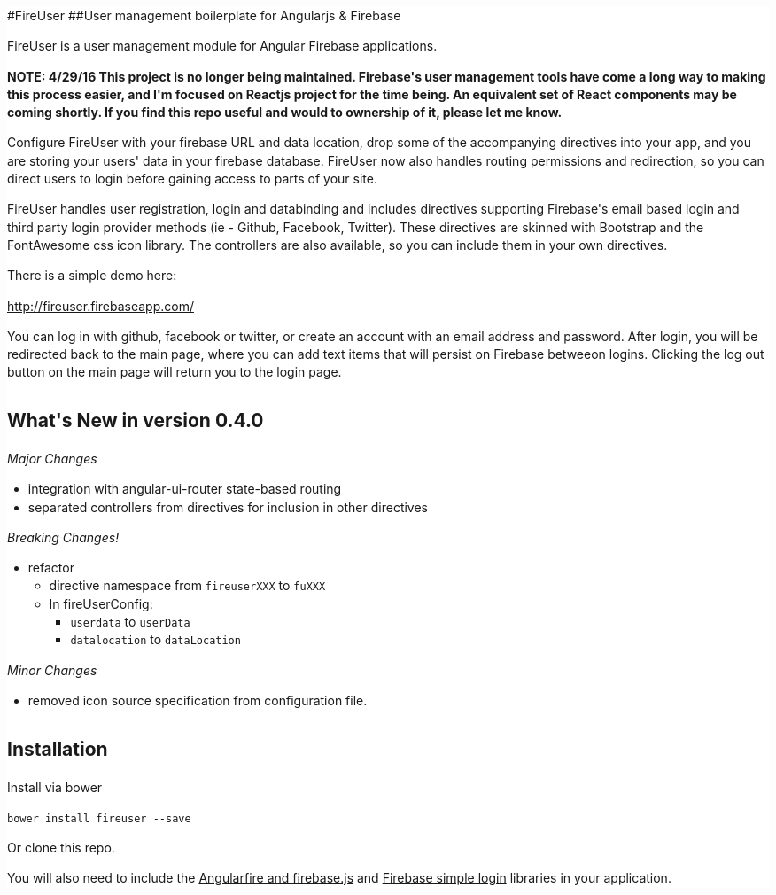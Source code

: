 #FireUser
##User management boilerplate for Angularjs & Firebase

FireUser is a user management module for Angular Firebase applications.  

**NOTE: 4/29/16 This project is no longer being maintained. Firebase's user management tools have come a long way to making this process easier, and I'm focused on Reactjs project for the time being. An equivalent set of React components may be coming shortly. If you find this repo useful and would to ownership of it, please let me know.**

Configure FireUser with your firebase URL and data location, drop some of the accompanying directives into your app, and you are storing your users' data in your firebase database. FireUser now also handles routing permissions and redirection, so you can direct users to login before gaining access to parts of your site.

FireUser handles user registration, login and databinding and includes directives supporting Firebase's email based login and third party login provider methods (ie - Github, Facebook, Twitter). These directives are skinned with Bootstrap and the FontAwesome css icon library. The controllers are also available, so you can include them in your own directives.

There is a simple demo here:

http://fireuser.firebaseapp.com/

You can log in with github, facebook or twitter, or create an account with an email address and password. After login, you will be redirected back to the main page, where you can add text items that will persist on Firebase betweeon logins. Clicking the log out button on the main page will return you to the login page.

## What's New in version 0.4.0

*Major Changes*
- integration with angular-ui-router state-based routing
- separated controllers from directives for inclusion in other directives

*Breaking Changes!*

- refactor 
  - directive namespace from `fireuserXXX` to `fuXXX`
  - In fireUserConfig:
    - `userdata` to `userData`
    - `datalocation` to `dataLocation`

*Minor Changes*
- removed icon source specification from configuration file.

## Installation
Install via bower

	bower install fireuser --save

Or clone this repo. 

You will also need to include the [Angularfire and firebase.js](https://www.firebase.com/quickstart/angularjs.html) and [Firebase simple login](https://github.com/firebase/firebase-simple-login/) libraries in your application. 
